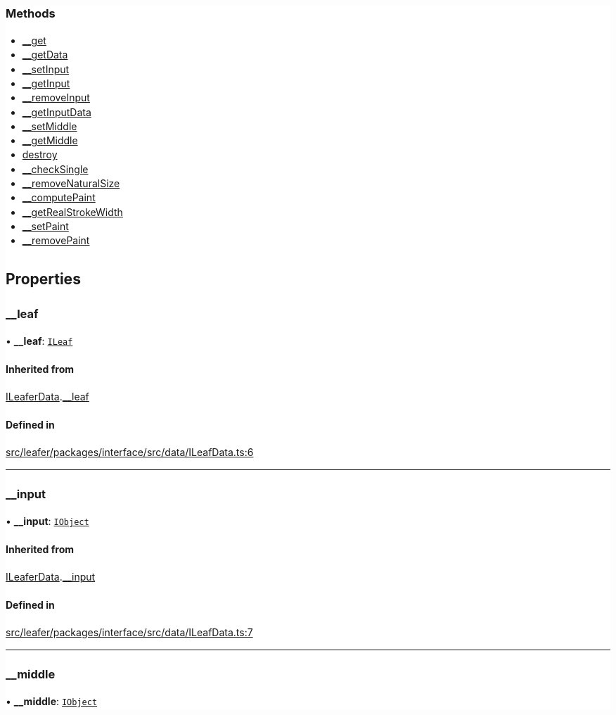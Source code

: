 ### Methods

- [\_\_get](IAppData.md#__get)
- [\_\_getData](IAppData.md#__getdata)
- [\_\_setInput](IAppData.md#__setinput)
- [\_\_getInput](IAppData.md#__getinput)
- [\_\_removeInput](IAppData.md#__removeinput)
- [\_\_getInputData](IAppData.md#__getinputdata)
- [\_\_setMiddle](IAppData.md#__setmiddle)
- [\_\_getMiddle](IAppData.md#__getmiddle)
- [destroy](IAppData.md#destroy)
- [\_\_checkSingle](IAppData.md#__checksingle)
- [\_\_removeNaturalSize](IAppData.md#__removenaturalsize)
- [\_\_computePaint](IAppData.md#__computepaint)
- [\_\_getRealStrokeWidth](IAppData.md#__getrealstrokewidth)
- [\_\_setPaint](IAppData.md#__setpaint)
- [\_\_removePaint](IAppData.md#__removepaint)

## Properties

### \_\_leaf

• **\_\_leaf**: [`ILeaf`](ILeaf.md)

#### Inherited from

[ILeaferData](ILeaferData.md).[__leaf](ILeaferData.md#__leaf)

#### Defined in

[src/leafer/packages/interface/src/data/ILeafData.ts:6](https://github.com/leaferjs/leafer/blob/e3d29379fa30ec6414b4ee45872fc9fd9c3f2178/packages/interface/src/data/ILeafData.ts#L6)

___

### \_\_input

• **\_\_input**: [`IObject`](IObject.md)

#### Inherited from

[ILeaferData](ILeaferData.md).[__input](ILeaferData.md#__input)

#### Defined in

[src/leafer/packages/interface/src/data/ILeafData.ts:7](https://github.com/leaferjs/leafer/blob/e3d29379fa30ec6414b4ee45872fc9fd9c3f2178/packages/interface/src/data/ILeafData.ts#L7)

___

### \_\_middle

• **\_\_middle**: [`IObject`](IObject.md)
